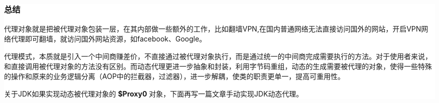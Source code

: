 
### 总结
代理对象就是把被代理对象包装一层，在其内部做一些额外的工作，比如翻墙VPN,在国内普通网络无法直接访问国外的网站，开启VPN网络代理即可翻墙，就访问国外网站资源，如facebook、Google。

代理模式，本质就是引入一个中间商赚差价，不直接通过被代理对象执行，而是通过统一的中间商完成需要执行的方法。对于使用者来说，和直接调用被代理对象的方法没有区别。而动态代理更进一步抽象和封装，利用字节码重组，动态的生成需要被代理的对象，使得一些特殊的操作和原来的业务逻辑分离（AOP中的拦截器，过滤器），进一步解耦，使类的职责更单一，提高可重用性。

关于JDK如果实现动态被代理对象的 **$Proxy0** 对象，下面再写一篇文章手动实现JDK动态代理。
